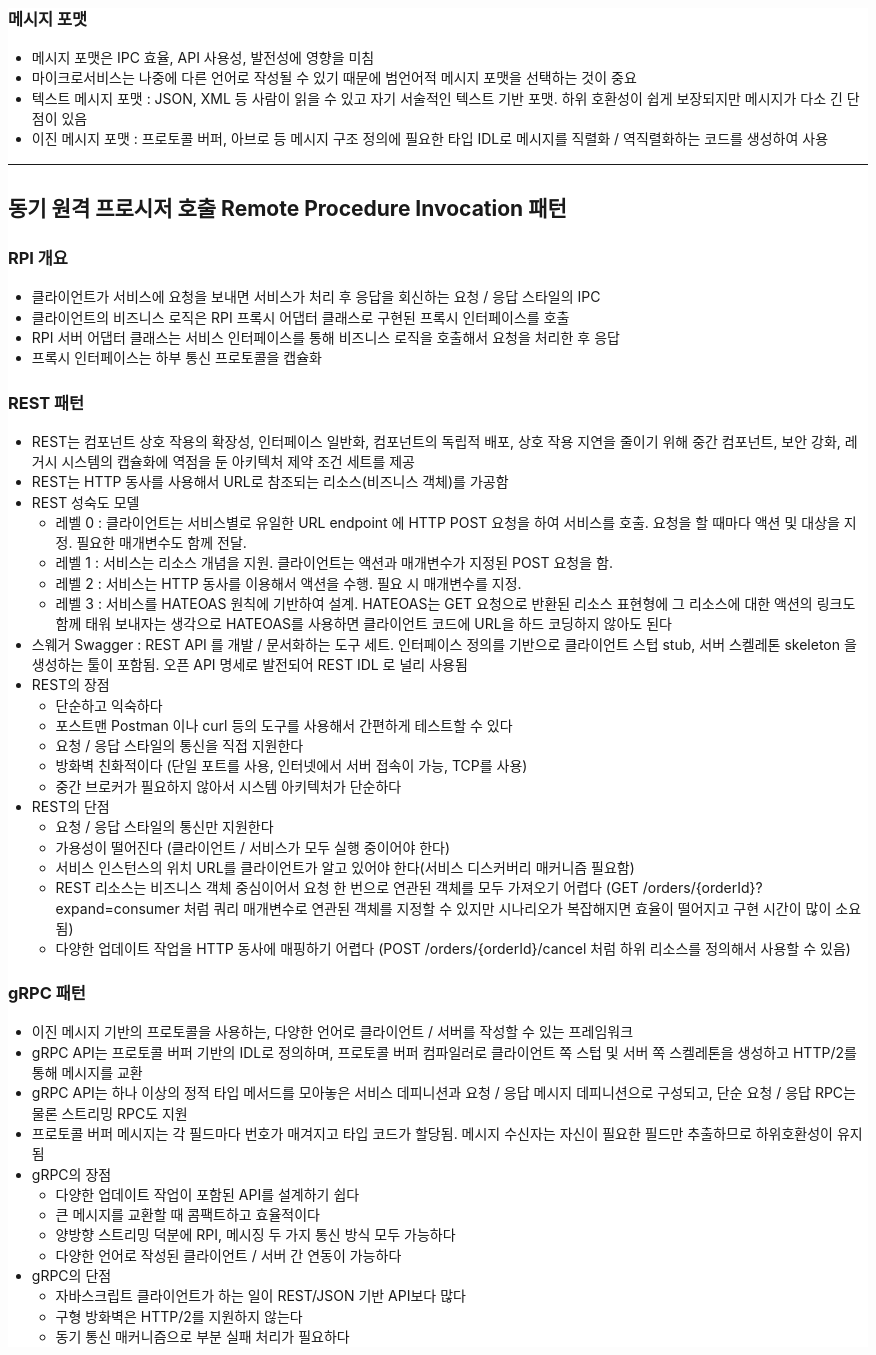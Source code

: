 
### **메시지 포맷**
- 메시지 포맷은 IPC 효율, API 사용성, 발전성에 영향을 미침
- 마이크로서비스는 나중에 다른 언어로 작성될 수 있기 때문에 범언어적 메시지 포맷을 선택하는 것이 중요
- 텍스트 메시지 포맷 : JSON, XML 등 사람이 읽을 수 있고 자기 서술적인 텍스트 기반 포맷. 하위 호환성이 쉽게 보장되지만 메시지가 다소 긴 단점이 있음
- 이진 메시지 포맷 : 프로토콜 버퍼, 아브로 등 메시지 구조 정의에 필요한 타입 IDL로 메시지를 직렬화 / 역직렬화하는 코드를 생성하여 사용


* * *


## **동기 원격 프로시저 호출 Remote Procedure Invocation 패턴**


### **RPI 개요**
- 클라이언트가 서비스에 요청을 보내면 서비스가 처리 후 응답을 회신하는 요청 / 응답 스타일의 IPC
- 클라이언트의 비즈니스 로직은 RPI 프록시 어댑터 클래스로 구현된 프록시 인터페이스를 호출
- RPI 서버 어댑터 클래스는 서비스 인터페이스를 통해 비즈니스 로직을 호출해서 요청을 처리한 후 응답
- 프록시 인터페이스는 하부 통신 프로토콜을 캡슐화


### **REST 패턴**
- REST는 컴포넌트 상호 작용의 확장성, 인터페이스 일반화, 컴포넌트의 독립적 배포, 상호 작용 지연을 줄이기 위해 중간 컴포넌트, 보안 강화, 레거시 시스템의 캡슐화에 역점을 둔 아키텍처 제약 조건 세트를 제공
- REST는 HTTP 동사를 사용해서 URL로 참조되는 리소스(비즈니스 객체)를 가공함
- REST 성숙도 모델
  - 레벨 0 : 클라이언트는 서비스별로 유일한 URL endpoint 에 HTTP POST 요청을 하여 서비스를 호출. 요청을 할 때마다 액션 및 대상을 지정. 필요한 매개변수도 함께 전달.
  - 레벨 1 : 서비스는 리소스 개념을 지원. 클라이언트는 액션과 매개변수가 지정된 POST 요청을 함.
  - 레벨 2 : 서비스는 HTTP 동사를 이용해서 액션을 수행. 필요 시 매개변수를 지정.
  - 레벨 3 : 서비스를 HATEOAS 원칙에 기반하여 설계. HATEOAS는 GET 요청으로 반환된 리소스 표현형에 그 리소스에 대한 액션의 링크도 함께 태워 보내자는 생각으로 HATEOAS를 사용하면 클라이언트 코드에 URL을 하드 코딩하지 않아도 된다
- 스웨거 Swagger : REST API 를 개발 / 문서화하는 도구 세트. 인터페이스 정의를 기반으로 클라이언트 스텁 stub, 서버 스켈레톤 skeleton 을 생성하는 툴이 포함됨. 오픈 API 명세로 발전되어 REST IDL 로 널리 사용됨
- REST의 장점
  - 단순하고 익숙하다
  - 포스트맨 Postman 이나 curl 등의 도구를 사용해서 간편하게 테스트할 수 있다
  - 요청 / 응답 스타일의 통신을 직접 지원한다
  - 방화벽 친화적이다 (단일 포트를 사용, 인터넷에서 서버 접속이 가능, TCP를 사용)
  - 중간 브로커가 필요하지 않아서 시스템 아키텍처가 단순하다
- REST의 단점
  - 요청 / 응답 스타일의 통신만 지원한다
  - 가용성이 떨어진다 (클라이언트 / 서비스가 모두 실행 중이어야 한다)
  - 서비스 인스턴스의 위치 URL를 클라이언트가 알고 있어야 한다(서비스 디스커버리 매커니즘 필요함)
  - REST 리소스는 비즈니스 객체 중심이어서 요청 한 번으로 연관된 객체를 모두 가져오기 어렵다 (GET /orders/{orderId}?expand=consumer 처럼 쿼리 매개변수로 연관된 객체를 지정할 수 있지만 시나리오가 복잡해지면 효율이 떨어지고 구현 시간이 많이 소요됨)
  - 다양한 업데이트 작업을 HTTP 동사에 매핑하기 어렵다 (POST /orders/{orderId}/cancel 처럼 하위 리소스를 정의해서 사용할 수 있음) 


### **gRPC 패턴**
- 이진 메시지 기반의 프로토콜을 사용하는, 다양한 언어로 클라이언트 / 서버를 작성할 수 있는 프레임워크
- gRPC API는 프로토콜 버퍼 기반의 IDL로 정의하며, 프로토콜 버퍼 컴파일러로 클라이언트 쪽 스텁 및 서버 쪽 스켈레톤을 생성하고 HTTP/2를 통해 메시지를 교환
- gRPC API는 하나 이상의 정적 타입 메서드를 모아놓은 서비스 데피니션과 요청 / 응답 메시지 데피니션으로 구성되고, 단순 요청 / 응답 RPC는 물론 스트리밍 RPC도 지원
- 프로토콜 버퍼 메시지는 각 필드마다 번호가 매겨지고 타입 코드가 할당됨. 메시지 수신자는 자신이 필요한 필드만 추출하므로 하위호환성이 유지됨
- gRPC의 장점
  - 다양한 업데이트 작업이 포함된 API를 설계하기 쉽다
  - 큰 메시지를 교환할 때 콤팩트하고 효율적이다
  - 양방향 스트리밍 덕분에 RPI, 메시징 두 가지 통신 방식 모두 가능하다
  - 다양한 언어로 작성된 클라이언트 / 서버 간 연동이 가능하다
- gRPC의 단점
  - 자바스크립트 클라이언트가 하는 일이 REST/JSON 기반 API보다 많다
  - 구형 방화벽은 HTTP/2를 지원하지 않는다
  - 동기 통신 매커니즘으로 부분 실패 처리가 필요하다
